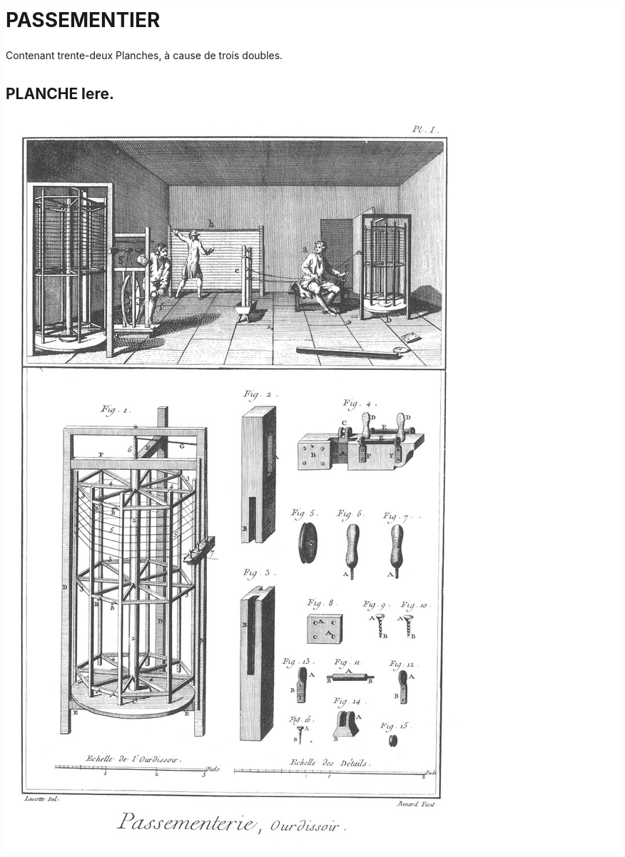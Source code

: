 PASSEMENTIER
============

Contenant trente-deux Planches, à cause de trois doubles. 

PLANCHE Iere.
-------------

[![Planche 01](Planche_01.jpeg)](Planche_01.jpeg)
